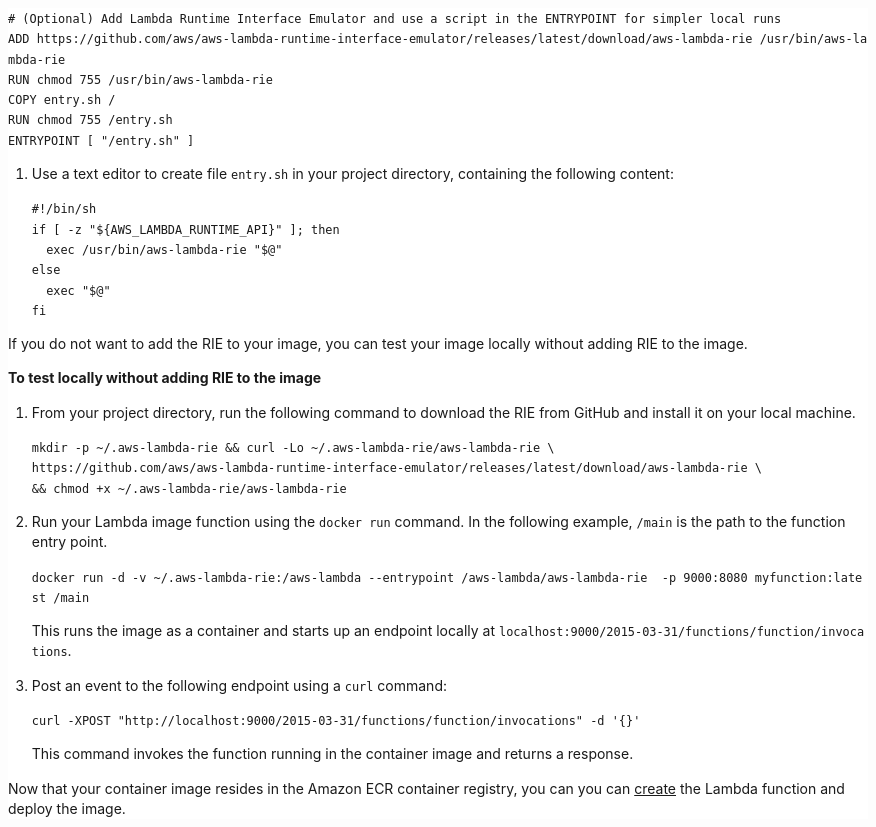    ```
   # (Optional) Add Lambda Runtime Interface Emulator and use a script in the ENTRYPOINT for simpler local runs
   ADD https://github.com/aws/aws-lambda-runtime-interface-emulator/releases/latest/download/aws-lambda-rie /usr/bin/aws-lambda-rie
   RUN chmod 755 /usr/bin/aws-lambda-rie
   COPY entry.sh /
   RUN chmod 755 /entry.sh
   ENTRYPOINT [ "/entry.sh" ]
   ```

1. Use a text editor to create file `entry.sh` in your project directory, containing the following content:

   ```
   #!/bin/sh
   if [ -z "${AWS_LAMBDA_RUNTIME_API}" ]; then
     exec /usr/bin/aws-lambda-rie "$@"
   else
     exec "$@"
   fi
   ```

If you do not want to add the RIE to your image, you can test your image locally without adding RIE to the image\. 

**To test locally without adding RIE to the image**

1. From your project directory, run the following command to download the RIE from GitHub and install it on your local machine\.

   ```
   mkdir -p ~/.aws-lambda-rie && curl -Lo ~/.aws-lambda-rie/aws-lambda-rie \
   https://github.com/aws/aws-lambda-runtime-interface-emulator/releases/latest/download/aws-lambda-rie \
   && chmod +x ~/.aws-lambda-rie/aws-lambda-rie
   ```

1. Run your Lambda image function using the `docker run` command\. In the following example, `/main` is the path to the function entry point\.

   ```
   docker run -d -v ~/.aws-lambda-rie:/aws-lambda --entrypoint /aws-lambda/aws-lambda-rie  -p 9000:8080 myfunction:latest /main      
   ```

   This runs the image as a container and starts up an endpoint locally at `localhost:9000/2015-03-31/functions/function/invocations`\.

1. Post an event to the following endpoint using a `curl` command:

   ```
   curl -XPOST "http://localhost:9000/2015-03-31/functions/function/invocations" -d '{}'
   ```

   This command invokes the function running in the container image and returns a response\.

Now that your container image resides in the Amazon ECR container registry, you can you can [create](configuration-images.md) the Lambda function and deploy the image\.
